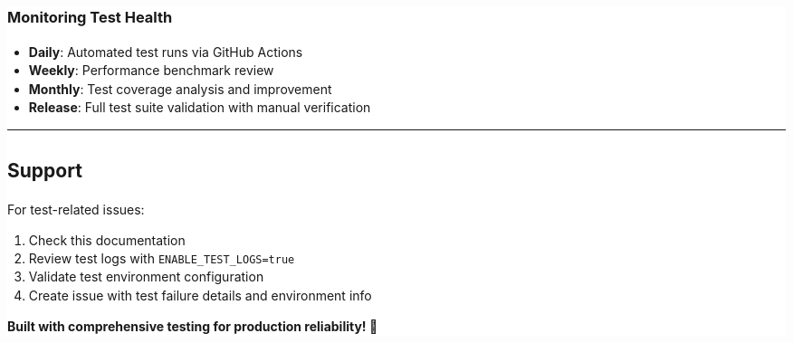 ### Monitoring Test Health

- **Daily**: Automated test runs via GitHub Actions
- **Weekly**: Performance benchmark review
- **Monthly**: Test coverage analysis and improvement
- **Release**: Full test suite validation with manual verification

---

## Support

For test-related issues:
1. Check this documentation
2. Review test logs with `ENABLE_TEST_LOGS=true`
3. Validate test environment configuration
4. Create issue with test failure details and environment info

**Built with comprehensive testing for production reliability! 🚀**
